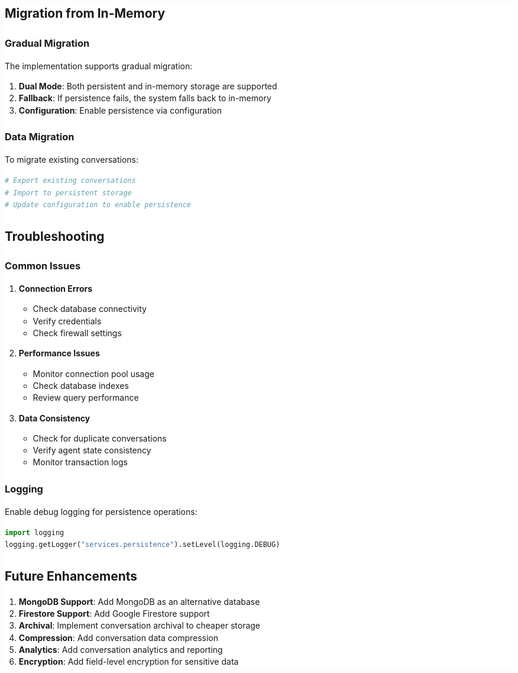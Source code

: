 ## Migration from In-Memory

### Gradual Migration

The implementation supports gradual migration:

1. **Dual Mode**: Both persistent and in-memory storage are supported
2. **Fallback**: If persistence fails, the system falls back to in-memory
3. **Configuration**: Enable persistence via configuration

### Data Migration

To migrate existing conversations:

```python
# Export existing conversations
# Import to persistent storage
# Update configuration to enable persistence
```

## Troubleshooting

### Common Issues

1. **Connection Errors**
   - Check database connectivity
   - Verify credentials
   - Check firewall settings

2. **Performance Issues**
   - Monitor connection pool usage
   - Check database indexes
   - Review query performance

3. **Data Consistency**
   - Check for duplicate conversations
   - Verify agent state consistency
   - Monitor transaction logs

### Logging

Enable debug logging for persistence operations:

```python
import logging
logging.getLogger("services.persistence").setLevel(logging.DEBUG)
```

## Future Enhancements

1. **MongoDB Support**: Add MongoDB as an alternative database
2. **Firestore Support**: Add Google Firestore support
3. **Archival**: Implement conversation archival to cheaper storage
4. **Compression**: Add conversation data compression
5. **Analytics**: Add conversation analytics and reporting
6. **Encryption**: Add field-level encryption for sensitive data
